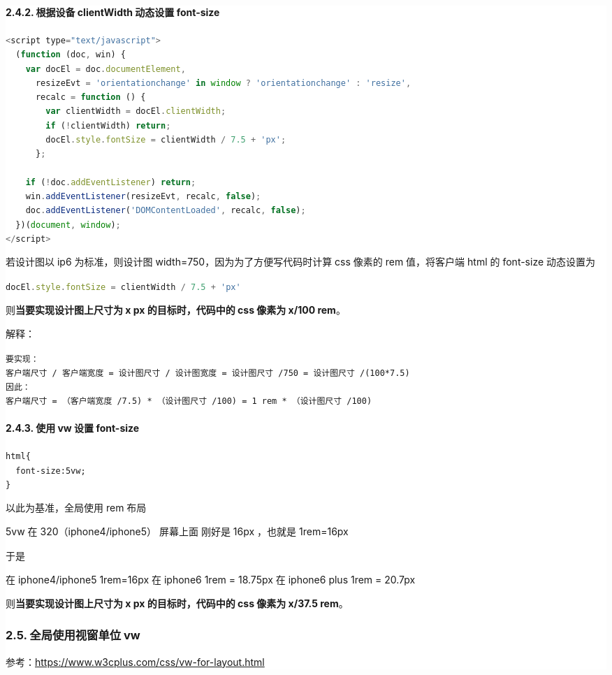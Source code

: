 #### 2.4.2. 根据设备 clientWidth 动态设置 font-size

```javascript
<script type="text/javascript">
  (function (doc, win) {
    var docEl = doc.documentElement,
      resizeEvt = 'orientationchange' in window ? 'orientationchange' : 'resize',
      recalc = function () {
        var clientWidth = docEl.clientWidth;
        if (!clientWidth) return;
        docEl.style.fontSize = clientWidth / 7.5 + 'px';
      };

    if (!doc.addEventListener) return;
    win.addEventListener(resizeEvt, recalc, false);
    doc.addEventListener('DOMContentLoaded', recalc, false);
  })(document, window);
</script>
```
若设计图以 ip6 为标准，则设计图 width=750，因为为了方便写代码时计算 css 像素的 rem 值，将客户端 html 的 font-size 动态设置为
```javascript
docEl.style.fontSize = clientWidth / 7.5 + 'px'
```
则**当要实现设计图上尺寸为 x px 的目标时，代码中的 css 像素为 x/100 rem**。

解释：
```
要实现：
客户端尺寸 / 客户端宽度 = 设计图尺寸 / 设计图宽度 = 设计图尺寸 /750 = 设计图尺寸 /(100*7.5)
因此：
客户端尺寸 = （客户端宽度 /7.5) * （设计图尺寸 /100) = 1 rem * （设计图尺寸 /100)
```
#### 2.4.3. 使用 vw 设置 font-size



```html
html{
  font-size:5vw;
}
```
以此为基准，全局使用 rem 布局

5vw 在 320（iphone4/iphone5） 屏幕上面 刚好是 16px ，也就是 1rem=16px

于是

在 iphone4/iphone5 1rem=16px
在 iphone6 1rem = 18.75px
在 iphone6 plus 1rem = 20.7px

则**当要实现设计图上尺寸为 x px 的目标时，代码中的 css 像素为 x/37.5 rem**。

### 2.5. 全局使用视窗单位 vw

参考：https://www.w3cplus.com/css/vw-for-layout.html
